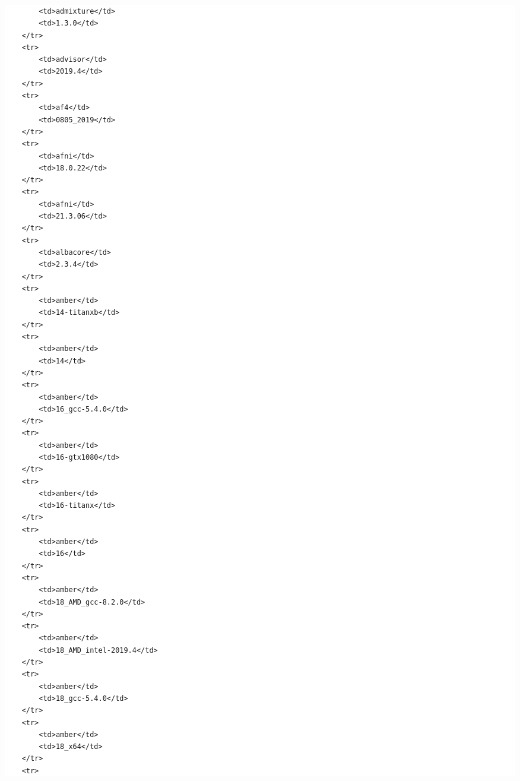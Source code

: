 			<td>admixture</td>
			<td>1.3.0</td>
		</tr>
		<tr>
			<td>advisor</td>
			<td>2019.4</td>
		</tr>
		<tr>
			<td>af4</td>
			<td>0805_2019</td>
		</tr>
		<tr>
			<td>afni</td>
			<td>18.0.22</td>
		</tr>
		<tr>
			<td>afni</td>
			<td>21.3.06</td>
		</tr>
		<tr>
			<td>albacore</td>
			<td>2.3.4</td>
		</tr>
		<tr>
			<td>amber</td>
			<td>14-titanxb</td>
		</tr>
		<tr>
			<td>amber</td>
			<td>14</td>
		</tr>
		<tr>
			<td>amber</td>
			<td>16_gcc-5.4.0</td>
		</tr>
		<tr>
			<td>amber</td>
			<td>16-gtx1080</td>
		</tr>
		<tr>
			<td>amber</td>
			<td>16-titanx</td>
		</tr>
		<tr>
			<td>amber</td>
			<td>16</td>
		</tr>
		<tr>
			<td>amber</td>
			<td>18_AMD_gcc-8.2.0</td>
		</tr>
		<tr>
			<td>amber</td>
			<td>18_AMD_intel-2019.4</td>
		</tr>
		<tr>
			<td>amber</td>
			<td>18_gcc-5.4.0</td>
		</tr>
		<tr>
			<td>amber</td>
			<td>18_x64</td>
		</tr>
		<tr>